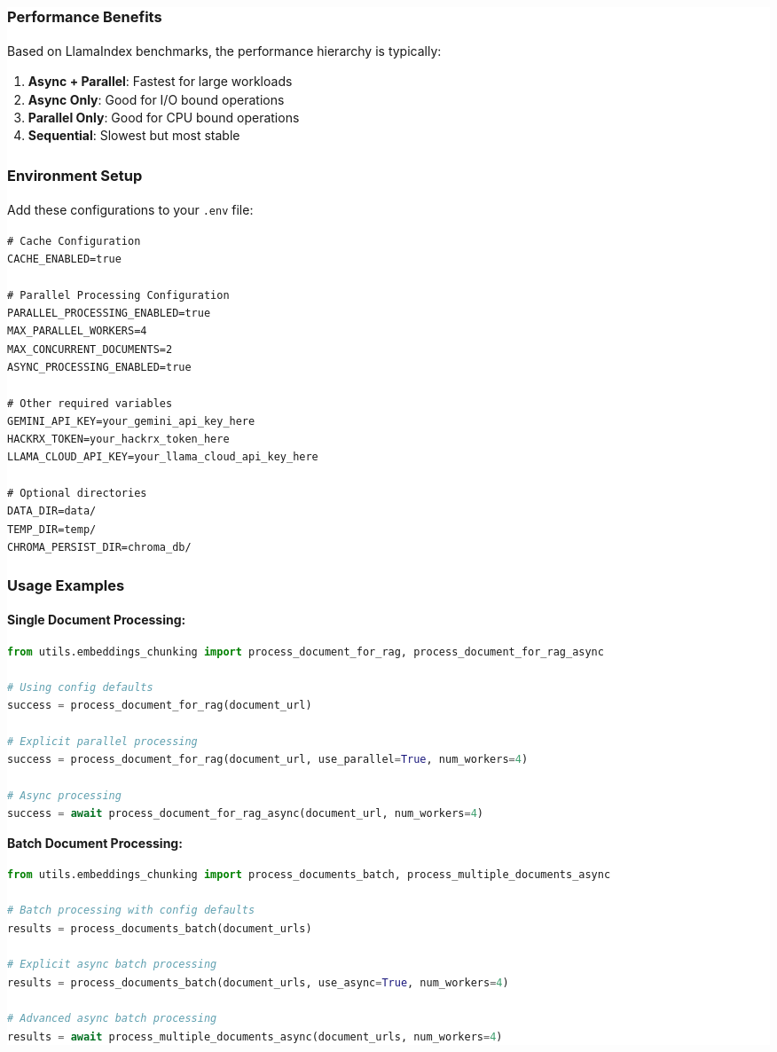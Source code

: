 ### Performance Benefits

Based on LlamaIndex benchmarks, the performance hierarchy is typically:
1. **Async + Parallel**: Fastest for large workloads
2. **Async Only**: Good for I/O bound operations
3. **Parallel Only**: Good for CPU bound operations  
4. **Sequential**: Slowest but most stable

### Environment Setup

Add these configurations to your `.env` file:

```env
# Cache Configuration
CACHE_ENABLED=true

# Parallel Processing Configuration
PARALLEL_PROCESSING_ENABLED=true
MAX_PARALLEL_WORKERS=4
MAX_CONCURRENT_DOCUMENTS=2
ASYNC_PROCESSING_ENABLED=true

# Other required variables
GEMINI_API_KEY=your_gemini_api_key_here
HACKRX_TOKEN=your_hackrx_token_here
LLAMA_CLOUD_API_KEY=your_llama_cloud_api_key_here

# Optional directories
DATA_DIR=data/
TEMP_DIR=temp/
CHROMA_PERSIST_DIR=chroma_db/
```

### Usage Examples

**Single Document Processing:**
```python
from utils.embeddings_chunking import process_document_for_rag, process_document_for_rag_async

# Using config defaults
success = process_document_for_rag(document_url)

# Explicit parallel processing
success = process_document_for_rag(document_url, use_parallel=True, num_workers=4)

# Async processing
success = await process_document_for_rag_async(document_url, num_workers=4)
```

**Batch Document Processing:**
```python
from utils.embeddings_chunking import process_documents_batch, process_multiple_documents_async

# Batch processing with config defaults
results = process_documents_batch(document_urls)

# Explicit async batch processing
results = process_documents_batch(document_urls, use_async=True, num_workers=4)

# Advanced async batch processing
results = await process_multiple_documents_async(document_urls, num_workers=4)
```

